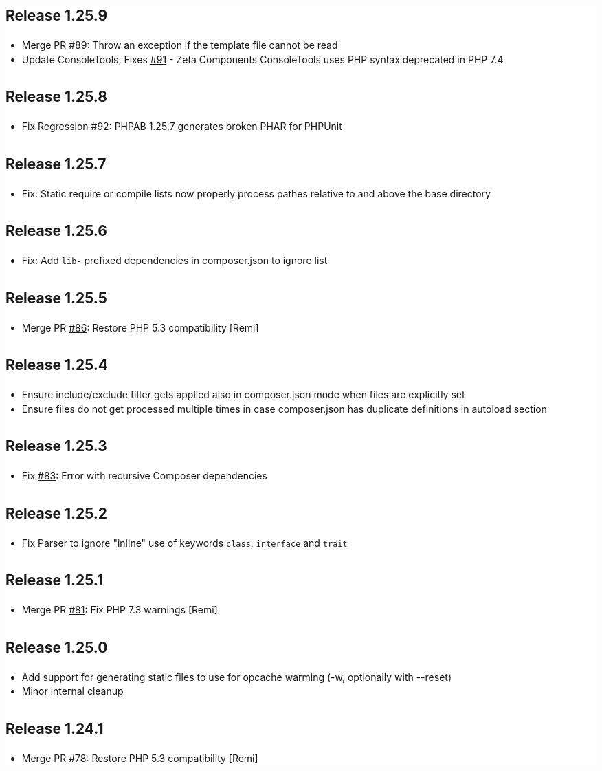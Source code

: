 
## Release 1.25.9
* Merge PR [#89](https://github.com/theseer/Autoload/pull/89): Throw an exception if the template file cannot be read
* Update ConsoleTools, Fixes [#91](https://github.com/theseer/Autoload/issues/91) - Zeta Components ConsoleTools uses PHP syntax deprecated in PHP 7.4

## Release 1.25.8
* Fix Regression [#92](https://github.com/theseer/Autoload/issues/92): PHPAB 1.25.7 generates broken PHAR for PHPUnit

## Release 1.25.7
* Fix: Static require or compile lists now properly process pathes relative to and above the base directory

## Release 1.25.6
* Fix: Add `lib-` prefixed dependencies in composer.json to ignore list

## Release 1.25.5
* Merge PR [#86](https://github.com/theseer/Autoload/pull/86): Restore PHP 5.3 compatibility [Remi]

## Release 1.25.4
* Ensure include/exclude filter gets applied also in composer.json mode when files are explicitly set
* Ensure files do not get processed multiple times in case composer.json has duplicate definitions in autoload section 

## Release 1.25.3
* Fix [#83](https://github.com/theseer/Autoload/issues/83): Error with recursive Composer dependencies

## Release 1.25.2
* Fix Parser to ignore "inline" use of keywords `class`, `interface` and `trait`

## Release 1.25.1
* Merge PR [#81](https://github.com/theseer/Autoload/pull/81): Fix PHP 7.3 warnings [Remi]

## Release 1.25.0
* Add support for generating static files to use for opcache warming (-w, optionally with --reset) 
* Minor internal cleanup

## Release 1.24.1
* Merge PR [#78](https://github.com/theseer/Autoload/pull/78): Restore PHP 5.3 compatibility [Remi]
